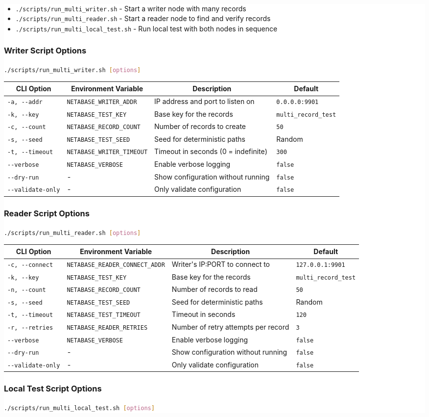 - `./scripts/run_multi_writer.sh` - Start a writer node with many records
- `./scripts/run_multi_reader.sh` - Start a reader node to find and verify records
- `./scripts/run_multi_local_test.sh` - Run local test with both nodes in sequence

### Writer Script Options

```bash
./scripts/run_multi_writer.sh [options]
```

| CLI Option | Environment Variable | Description | Default |
|------------|---------------------|-------------|---------|
| `-a, --addr` | `NETABASE_WRITER_ADDR` | IP address and port to listen on | `0.0.0.0:9901` |
| `-k, --key` | `NETABASE_TEST_KEY` | Base key for the records | `multi_record_test` |
| `-c, --count` | `NETABASE_RECORD_COUNT` | Number of records to create | `50` |
| `-s, --seed` | `NETABASE_TEST_SEED` | Seed for deterministic paths | Random |
| `-t, --timeout` | `NETABASE_WRITER_TIMEOUT` | Timeout in seconds (0 = indefinite) | `300` |
| `--verbose` | `NETABASE_VERBOSE` | Enable verbose logging | `false` |
| `--dry-run` | - | Show configuration without running | `false` |
| `--validate-only` | - | Only validate configuration | `false` |

### Reader Script Options

```bash
./scripts/run_multi_reader.sh [options]
```

| CLI Option | Environment Variable | Description | Default |
|------------|---------------------|-------------|---------|
| `-c, --connect` | `NETABASE_READER_CONNECT_ADDR` | Writer's IP:PORT to connect to | `127.0.0.1:9901` |
| `-k, --key` | `NETABASE_TEST_KEY` | Base key for the records | `multi_record_test` |
| `-n, --count` | `NETABASE_RECORD_COUNT` | Number of records to read | `50` |
| `-s, --seed` | `NETABASE_TEST_SEED` | Seed for deterministic paths | Random |
| `-t, --timeout` | `NETABASE_TEST_TIMEOUT` | Timeout in seconds | `120` |
| `-r, --retries` | `NETABASE_READER_RETRIES` | Number of retry attempts per record | `3` |
| `--verbose` | `NETABASE_VERBOSE` | Enable verbose logging | `false` |
| `--dry-run` | - | Show configuration without running | `false` |
| `--validate-only` | - | Only validate configuration | `false` |

### Local Test Script Options

```bash
./scripts/run_multi_local_test.sh [options]
```
